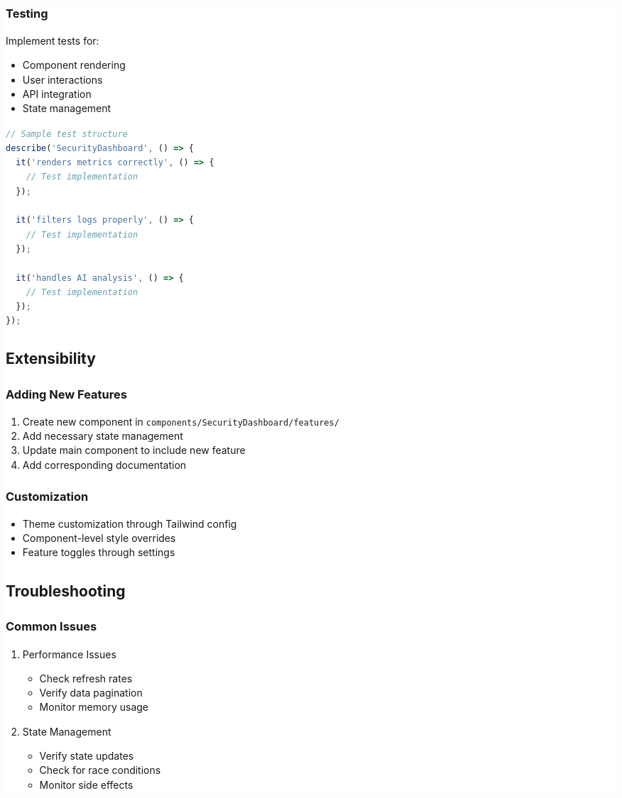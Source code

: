 ### Testing
Implement tests for:
- Component rendering
- User interactions
- API integration
- State management

```javascript
// Sample test structure
describe('SecurityDashboard', () => {
  it('renders metrics correctly', () => {
    // Test implementation
  });

  it('filters logs properly', () => {
    // Test implementation
  });

  it('handles AI analysis', () => {
    // Test implementation
  });
});
```

## Extensibility

### Adding New Features
1. Create new component in `components/SecurityDashboard/features/`
2. Add necessary state management
3. Update main component to include new feature
4. Add corresponding documentation

### Customization
- Theme customization through Tailwind config
- Component-level style overrides
- Feature toggles through settings

## Troubleshooting

### Common Issues
1. Performance Issues
   - Check refresh rates
   - Verify data pagination
   - Monitor memory usage

2. State Management
   - Verify state updates
   - Check for race conditions
   - Monitor side effects
